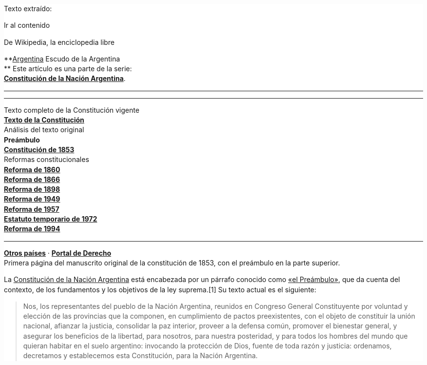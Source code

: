 Texto extraído:

Ir al contenido

De Wikipedia, la enciclopedia libre

**[Argentina](/wiki/Argentina "Argentina")[](/wiki/Archivo:Coat_of_arms_of_Argentina.svg "Escudo de la Argentina") Escudo de la Argentina  
** Este artículo es una parte de la serie:  
**[Constitución de la Nación Argentina](/wiki/Constituci%C3%B3n_de_la_Naci%C3%B3n_Argentina "Constitución de la Nación Argentina")**. 

* * *  
  
---  
Texto completo de la Constitución vigente   
[](/wiki/Archivo:Wikisource-logo.svg) **[Texto de la Constitución](https://es.wikisource.org/wiki/Constituci%C3%B3n_de_la_Naci%C3%B3n_Argentina_\(1994\) "s:Constitución de la Nación Argentina \(1994\)")**  
Análisis del texto original   
**Preámbulo**  
**[Constitución de 1853](/wiki/Constituci%C3%B3n_Argentina_de_1853 "Constitución Argentina de 1853")**  
Reformas constitucionales   
**[Reforma de 1860](/wiki/Reforma_constitucional_argentina_de_1860 "Reforma constitucional argentina de 1860")**  
**[Reforma de 1866](/wiki/Reforma_constitucional_argentina_de_1866 "Reforma constitucional argentina de 1866")**  
**[Reforma de 1898](/wiki/Reforma_constitucional_argentina_de_1898 "Reforma constitucional argentina de 1898")**  
**[Reforma de 1949](/wiki/Reforma_constitucional_argentina_de_1949 "Reforma constitucional argentina de 1949")**  
**[Reforma de 1957](/wiki/Reforma_constitucional_argentina_de_1957 "Reforma constitucional argentina de 1957")**  
**[Estatuto temporario de 1972](/wiki/Constituci%C3%B3n_de_la_Naci%C3%B3n_Argentina#Estatuto_Fundamental_Temporario_de_1972 "Constitución de la Nación Argentina")**  
**[Reforma de 1994](/wiki/Reforma_constitucional_argentina_de_1994 "Reforma constitucional argentina de 1994")**  
  
* * *

[**Otros países**](/wiki/Categor%C3%ADa:Constituciones "Categoría:Constituciones") · **[Portal de Derecho](/wiki/Portal:Derecho "Portal:Derecho")**  
[](/wiki/Archivo:Constituci%C3%B3n_Nacional_Argentina_1853_-_p%C3%A1gina_1.jpeg)Primera página del manuscrito original de la constitución de 1853, con el preámbulo en la parte superior.

La [Constitución de la Nación Argentina](/wiki/Constituci%C3%B3n_de_la_Naci%C3%B3n_Argentina "Constitución de la Nación Argentina") está encabezada por un párrafo conocido como [«el Preámbulo»](/wiki/Pre%C3%A1mbulo_\(derecho\) "Preámbulo \(derecho\)"), que da cuenta del contexto, de los fundamentos y los objetivos de la ley suprema.[1]​ Su texto actual es el siguiente: 

> Nos, los representantes del pueblo de la Nación Argentina, reunidos en Congreso General Constituyente por voluntad y elección de las provincias que la componen, en cumplimiento de pactos preexistentes, con el objeto de constituir la unión nacional, afianzar la justicia, consolidar la paz interior, proveer a la defensa común, promover el bienestar general, y asegurar los beneficios de la libertad, para nosotros, para nuestra posteridad, y para todos los hombres del mundo que quieran habitar en el suelo argentino: invocando la protección de Dios, fuente de toda razón y justicia: ordenamos, decretamos y establecemos esta Constitución, para la Nación Argentina.
